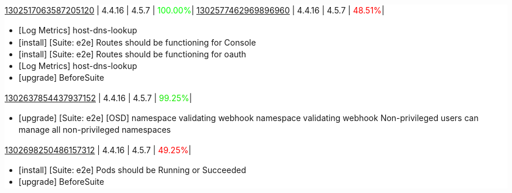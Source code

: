 [1302517063587205120](https://prow.ci.openshift.org/view/gs/origin-ci-test/logs/osde2e-stage-aws-e2e-upgrade-default-next/1302517063587205120) | 4.4.16 | 4.5.7 | <span style="color:#01fe00;">100.00%</span>|
[1302577462969896960](https://prow.ci.openshift.org/view/gs/origin-ci-test/logs/osde2e-stage-aws-e2e-upgrade-default-next/1302577462969896960) | 4.4.16 | 4.5.7 | <span style="color:#ff0000;">48.51%</span>|<ul><li>[Log Metrics] host-dns-lookup</li><li>[install] [Suite: e2e] Routes should be functioning for Console</li><li>[install] [Suite: e2e] Routes should be functioning for oauth</li><li>[Log Metrics] host-dns-lookup</li><li>[upgrade] BeforeSuite</li></ul>
[1302637854437937152](https://prow.ci.openshift.org/view/gs/origin-ci-test/logs/osde2e-stage-aws-e2e-upgrade-default-next/1302637854437937152) | 4.4.16 | 4.5.7 | <span style="color:#14eb00;">99.25%</span>|<ul><li>[upgrade] [Suite: e2e] [OSD] namespace validating webhook namespace validating webhook Non-privileged users can manage all non-privileged namespaces</li></ul>
[1302698250486157312](https://prow.ci.openshift.org/view/gs/origin-ci-test/logs/osde2e-stage-aws-e2e-upgrade-default-next/1302698250486157312) | 4.4.16 | 4.5.7 | <span style="color:#ff0000;">49.25%</span>|<ul><li>[install] [Suite: e2e] Pods should be Running or Succeeded</li><li>[upgrade] BeforeSuite</li></ul>



